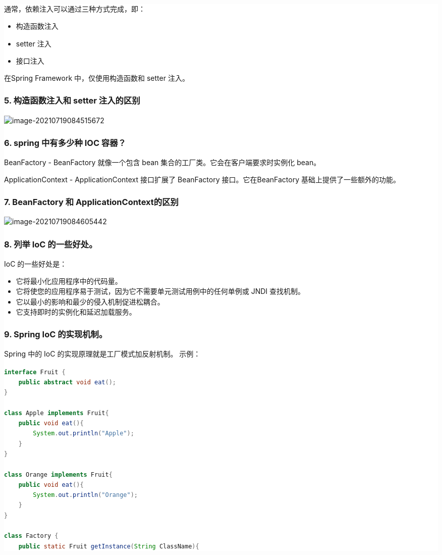 通常，依赖注入可以通过三种方式完成，即：

* 构造函数注入

* setter 注入
* 接口注入

在Spring Framework 中，仅使用构造函数和 setter 注入。





### 5. 构造函数注入和 setter 注入的区别

![image-20210719084515672](http://img.javadaily.cn/image-20210719084515672.png)





### 6. spring 中有多少种 IOC 容器？

BeanFactory - BeanFactory 就像一个包含 bean 集合的工厂类。它会在客户端要求时实例化 bean。

ApplicationContext - ApplicationContext 接口扩展了 BeanFactory 接口。它在BeanFactory 基础上提供了一些额外的功能。





### 7. BeanFactory 和 ApplicationContext的区别

![image-20210719084605442](http://img.javadaily.cn/image-20210719084605442.png)





### 8. 列举 IoC 的一些好处。

IoC 的一些好处是：

* 它将最小化应用程序中的代码量。
* 它将使您的应用程序易于测试，因为它不需要单元测试用例中的任何单例或 JNDI 查找机制。
* 它以最小的影响和最少的侵入机制促进松耦合。
* 它支持即时的实例化和延迟加载服务。





### 9. Spring IoC 的实现机制。

Spring 中的 IoC 的实现原理就是工厂模式加反射机制。 示例：

```java
interface Fruit {
	public abstract void eat();
}

class Apple implements Fruit{ 
	public void eat(){
		System.out.println("Apple");
	}
}

class Orange implements Fruit{ 
	public void eat(){
		System.out.println("Orange");
	}
}

class Factory {
	public static Fruit getInstance(String ClassName){ 
```
